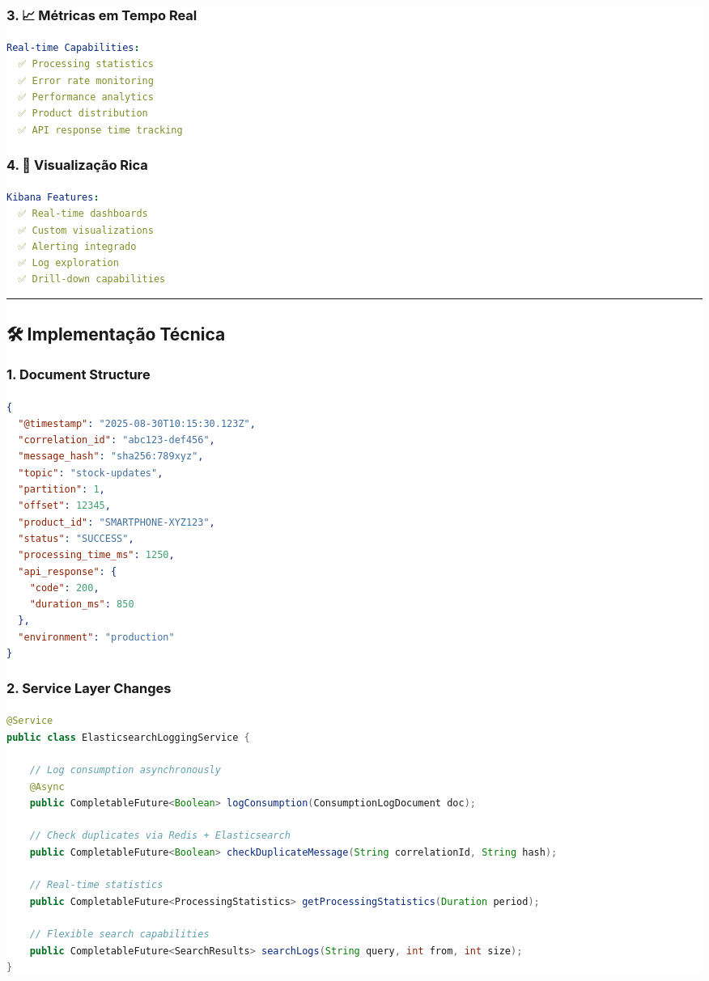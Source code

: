 ### **3. 📈 Métricas em Tempo Real**
```yaml
Real-time Capabilities:
  ✅ Processing statistics
  ✅ Error rate monitoring
  ✅ Performance analytics
  ✅ Product distribution
  ✅ API response time tracking
```

### **4. 🎯 Visualização Rica**
```yaml
Kibana Features:
  ✅ Real-time dashboards
  ✅ Custom visualizations
  ✅ Alerting integrado
  ✅ Log exploration
  ✅ Drill-down capabilities
```

---

## 🛠️ **Implementação Técnica**

### **1. Document Structure**
```json
{
  "@timestamp": "2025-08-30T10:15:30.123Z",
  "correlation_id": "abc123-def456",
  "message_hash": "sha256:789xyz",
  "topic": "stock-updates",
  "partition": 1,
  "offset": 12345,
  "product_id": "SMARTPHONE-XYZ123",
  "status": "SUCCESS",
  "processing_time_ms": 1250,
  "api_response": {
    "code": 200,
    "duration_ms": 850
  },
  "environment": "production"
}
```

### **2. Service Layer Changes**
```java
@Service
public class ElasticsearchLoggingService {
    
    // Log consumption asynchronously
    @Async
    public CompletableFuture<Boolean> logConsumption(ConsumptionLogDocument doc);
    
    // Check duplicates via Redis + Elasticsearch
    public CompletableFuture<Boolean> checkDuplicateMessage(String correlationId, String hash);
    
    // Real-time statistics
    public CompletableFuture<ProcessingStatistics> getProcessingStatistics(Duration period);
    
    // Flexible search capabilities
    public CompletableFuture<SearchResults> searchLogs(String query, int from, int size);
}
```

